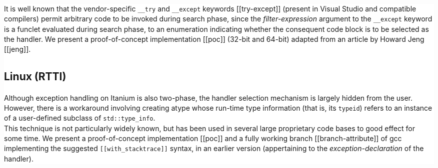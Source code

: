 It is well known that the vendor-specific `__try` and `__except` keywords [[try-except]] (present in Visual Studio and compatible compilers) permit arbitrary code to be invoked during search phase, since the *filter-expression* argument to the `__except` keyword is a funclet evaluated during search phase, to an enumeration indicating whether the consequent code block is to be selected as the handler.
We present a proof-of-concept implementation [[poc]] (32-bit and 64-bit) adapted from an article by Howard Jeng [[jeng]].

## Linux (RTTI)

Although exception handling on Itanium is also two-phase, the handler selection mechanism is largely hidden from the user.  
However, there is a workaround involving creating atype whose run-time type information (that is, its `typeid`) refers to an instance of a user-defined subclass of `std::type_info`.  
This technique is not particularly widely known, but has been used in several large proprietary code bases to good effect for some time.
We present a proof-of-concept implementation [[poc]] and a fully working branch [[branch-attribute]] of gcc implementing the suggested `[[with_stacktrace]]` syntax, in an earlier version (appertaining to the *exception-declaration* of the handler).
